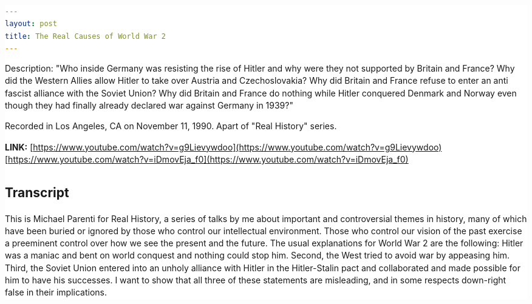 ```yaml
---
layout: post
title: The Real Causes of World War 2
---
```


Description: "Who inside Germany was resisting the rise of Hitler and why were they not supported by Britain and France? Why did the Western Allies allow Hitler to take over Austria and Czechoslovakia? Why did Britain and France refuse to enter an anti fascist alliance with the Soviet Union? Why did Britain and France do nothing while Hitler conquered Denmark and Norway even though they had finally already declared war against Germany in 1939?"

Recorded in Los Angeles, CA on November 11, 1990. Apart of "Real History" series.

**LINK:** [https://www.youtube.com/watch?v=g9Lievywdoo](https://www.youtube.com/watch?v=g9Lievywdoo) [https://www.youtube.com/watch?v=iDmovEja_f0](https://www.youtube.com/watch?v=iDmovEja_f0)

## Transcript

This is Michael Parenti for Real History, a series of talks by me about important and controversial themes in history, many of which have been buried or ignored by those who control our intellectual environment. Those who control our vision of the past exercise a preeminent control over how we see the present and the future. The usual explanations for World War 2 are the following: Hitler was a maniac and bent on world conquest and nothing could stop him. Second, the West tried to avoid war by appeasing him. Third, the Soviet Union entered into an unholy alliance with Hitler in the Hitler-Stalin pact and collaborated and made possible for him to have his successes. I want to show that all three of these statements are misleading, and in some respects down-right false in their implications.
